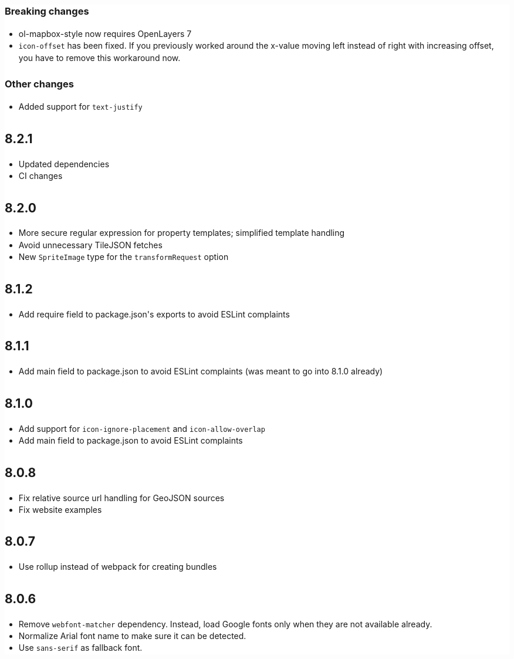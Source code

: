 ### Breaking changes

* ol-mapbox-style now requires OpenLayers 7
* `icon-offset` has been fixed. If you previously worked around the x-value moving left instead of right with increasing offset, you have to remove this workaround now.

### Other changes

* Added support for `text-justify`

## 8.2.1

* Updated dependencies
* CI changes

## 8.2.0

* More secure regular expression for property templates; simplified template handling
* Avoid unnecessary TileJSON fetches
* New `SpriteImage` type for the `transformRequest` option

## 8.1.2

* Add require field to package.json's exports to avoid ESLint complaints

## 8.1.1

* Add main field to package.json to avoid ESLint complaints (was meant to go into 8.1.0 already)

## 8.1.0

* Add support for `icon-ignore-placement` and `icon-allow-overlap`
* Add main field to package.json to avoid ESLint complaints

## 8.0.8

* Fix relative source url handling for GeoJSON sources
* Fix website examples

## 8.0.7

* Use rollup instead of webpack for creating bundles

## 8.0.6

* Remove `webfont-matcher` dependency. Instead, load Google fonts only when they are not available already.
* Normalize Arial font name to make sure it can be detected.
* Use `sans-serif` as fallback font.
